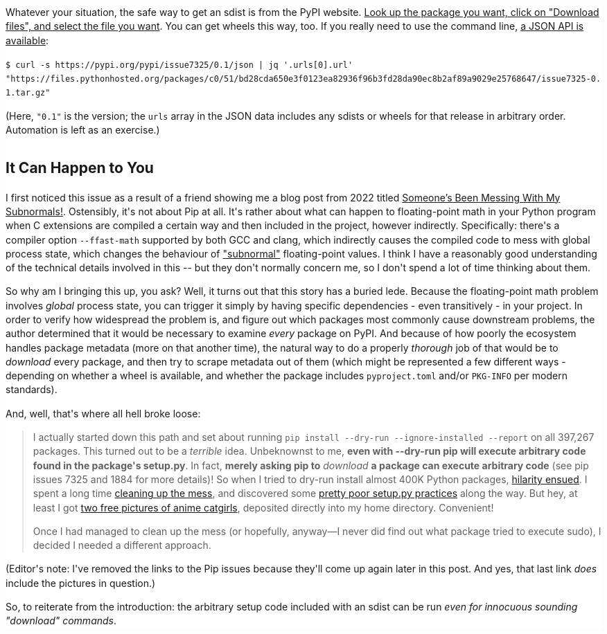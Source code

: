 Whatever your situation, the safe way to get an sdist is from the PyPI website. [Look up the package you want, click on "Download files", and select the file you want](https://pypi.org/project/issue7325/#files). You can get wheels this way, too. If you really need to use the command line, [a JSON API is available](https://docs.pypi.org/api/):

    $ curl -s https://pypi.org/pypi/issue7325/0.1/json | jq '.urls[0].url'
    "https://files.pythonhosted.org/packages/c0/51/bd28cda650e3f0123ea82936f96b3fd28da90ec8b2af89a9029e25768647/issue7325-0.1.tar.gz"

(Here, `"0.1"` is the version; the `urls` array in the JSON data includes any sdists or wheels for that release in arbitrary order. Automation is left as an exercise.)

## It Can Happen to You

I first noticed this issue as a result of a friend showing me a blog post from 2022 titled [Someone’s Been Messing With My Subnormals!](https://moyix.blogspot.com/2022/09/someones-been-messing-with-my-subnormals.html). Ostensibly, it's not about Pip at all. It's rather about what can happen to floating-point math in your Python program when C extensions are compiled a certain way and then included in the project, however indirectly. Specifically: there's a compiler option `--ffast-math` supported by both GCC and clang, which indirectly causes the compiled code to mess with global process state, which changes the behaviour of ["subnormal"](https://en.wikipedia.org/wiki/Subnormal_number) floating-point values. I think I have a reasonably good understanding of the technical details involved in this -- but they don't normally concern me, so I don't spend a lot of time thinking about them.

So why am I bringing this up, you ask? Well, it turns out that this story has a buried lede. Because the floating-point math problem involves *global* process state, you can trigger it simply by having specific dependencies - even transitively - in your project. In order to verify how widespread the problem is, and figure out which packages most commonly cause downstream problems, the author determined that it would be necessary to examine *every* package on PyPI. And because of how poorly the ecosystem handles package metadata (more on that another time), the natural way to do a properly *thorough* job of that would be to *download* every package, and then try to scrape metadata out of them (which might be represented a few different ways - depending on whether a wheel is available, and whether the package includes `pyproject.toml` and/or `PKG-INFO` per modern standards).

And, well, that's where all hell broke loose:

> I actually started down this path and set about running `pip install --dry-run --ignore-installed --report` on all 397,267 packages. This turned out to be a *terrible* idea. Unbeknownst to me, **even with \-\-dry-run pip will execute arbitrary code found in the package's setup.py**. In fact, **merely asking pip to** *download* **a package can execute arbitrary code** (see pip issues 7325 and 1884 for more details)! So when I tried to dry-run install almost 400K Python packages, [hilarity ensued](https://twitter.com/moyix/status/1566561433898426368). I spent a long time [cleaning up the mess](https://twitter.com/moyix/status/1566578412663209984), and discovered some [pretty poor setup.py practices](https://twitter.com/moyix/status/1566609622680608770) along the way. But hey, at least I got [two free pictures of anime catgirls](https://twitter.com/moyix/status/1566612152558944257), deposited directly into my home directory. Convenient!
>
> Once I had managed to clean up the mess (or hopefully, anyway—I never did find out what package tried to execute sudo), I decided I needed a different approach.

(Editor's note: I've removed the links to the Pip issues because they'll come up again later in this post. And yes, that last link *does* include the pictures in question.)

So, to reiterate from the introduction: the arbitrary setup code included with an sdist can be run *even for innocuous sounding "download" commands*.
